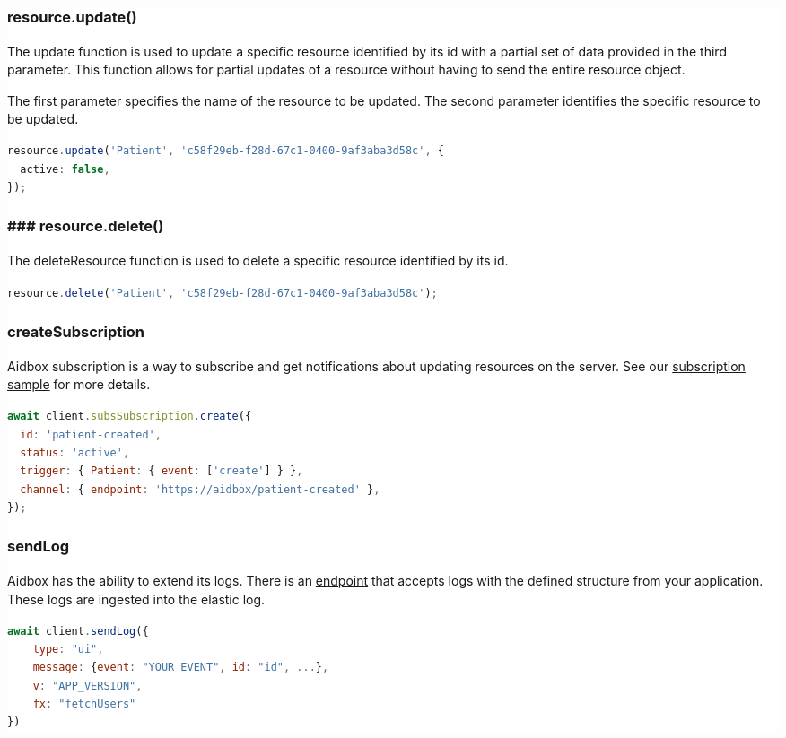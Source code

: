 ### resource.update()

The update function is used to update a specific resource identified by its id with a partial set of data
provided in the third parameter. This function allows for partial updates of a resource without having to send the
entire resource object.

The first parameter specifies the name of the resource to be updated. The second parameter identifies the specific
resource to be updated.

```typescript
resource.update('Patient', 'c58f29eb-f28d-67c1-0400-9af3aba3d58c', {
  active: false,
});
```

### ### resource.delete()

The deleteResource function is used to delete a specific resource identified by its id.

```typescript
resource.delete('Patient', 'c58f29eb-f28d-67c1-0400-9af3aba3d58c');
```

### createSubscription

Aidbox subscription is a way to subscribe and get notifications about updating resources on the server. See
our [subscription sample](https://github.com/Aidbox/aidbox-sdk-js/tree/main/subscription-sample) for more details.

```javascript
await client.subsSubscription.create({
  id: 'patient-created',
  status: 'active',
  trigger: { Patient: { event: ['create'] } },
  channel: { endpoint: 'https://aidbox/patient-created' },
});
```

### sendLog

Aidbox has the ability to extend its logs. There is
an [endpoint](https://docs.aidbox.app/core-modules/logging-and-audit/extending-access-logs#usdloggy-endpoint) that
accepts logs with the defined structure from your application. These logs are ingested into the elastic log.

```javascript
await client.sendLog({
    type: "ui",
    message: {event: "YOUR_EVENT", id: "id", ...},
    v: "APP_VERSION",
    fx: "fetchUsers"
})
```
